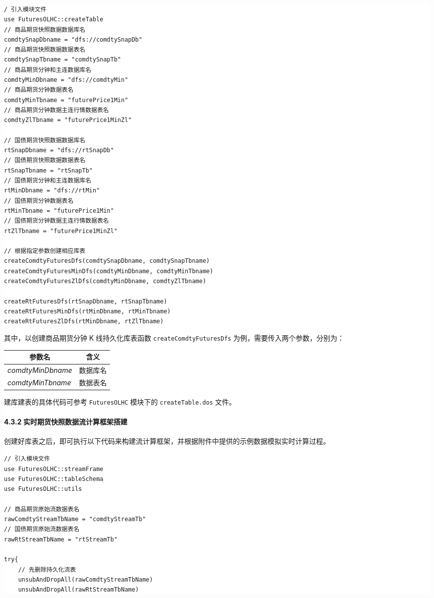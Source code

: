 ```
/ 引入模块文件
use FuturesOLHC::createTable
// 商品期货快照数据数据库名
comdtySnapDbname = "dfs://comdtySnapDb"
// 商品期货快照数据数据表名
comdtySnapTbname = "comdtySnapTb"
// 商品期货分钟和主连数据库名
comdtyMinDbname = "dfs://comdtyMin"
// 商品期货分钟数据表名
comdtyMinTbname = "futurePrice1Min"
// 商品期货分钟数据主连行情数据表名
comdtyZlTbname = "futurePrice1MinZl"

// 国债期货快照数据数据库名
rtSnapDbname = "dfs://rtSnapDb"
// 国债期货快照数据数据表名
rtSnapTbname = "rtSnapTb"
// 国债期货分钟和主连数据库名
rtMinDbname = "dfs://rtMin"
// 国债期货分钟数据表名
rtMinTbname = "futurePrice1Min"
// 国债期货分钟数据主连行情数据表名
rtZlTbname = "futurePrice1MinZl"

// 根据指定参数创建相应库表
createComdtyFuturesDfs(comdtySnapDbname, comdtySnapTbname)
createComdtyFuturesMinDfs(comdtyMinDbname, comdtyMinTbname)
createComdtyFuturesZlDfs(comdtyMinDbname, comdtyZlTbname)

createRtFuturesDfs(rtSnapDbname, rtSnapTbname)
createRtFuturesMinDfs(rtMinDbname, rtMinTbname)
createRtFuturesZlDfs(rtMinDbname, rtZlTbname)
```

其中，以创建商品期货分钟 K 线持久化库表函数 `createComdtyFuturesDfs`
为例，需要传入两个参数，分别为：

| **参数名** | **含义** |
| --- | --- |
| *comdtyMinDbname* | 数据库名 |
| *comdtyMinTbname* | 数据表名 |

建库建表的具体代码可参考 `FuturesOLHC` 模块下的
`createTable.dos` 文件。

#### 4.3.2 实时期货快照数据流计算框架搭建

创建好库表之后，即可执行以下代码来构建流计算框架，并根据附件中提供的示例数据模拟实时计算过程。

```
// 引入模块文件
use FuturesOLHC::streamFrame
use FuturesOLHC::tableSchema
use FuturesOLHC::utils

// 商品期货原始流数据表名
rawComdtyStreamTbName = "comdtyStreamTb"
// 国债期货原始流数据表名
rawRtStreamTbName = "rtStreamTb"

try{
	// 先删除持久化流表
	unsubAndDropAll(rawComdtyStreamTbName)
    unsubAndDropAll(rawRtStreamTbName)
```